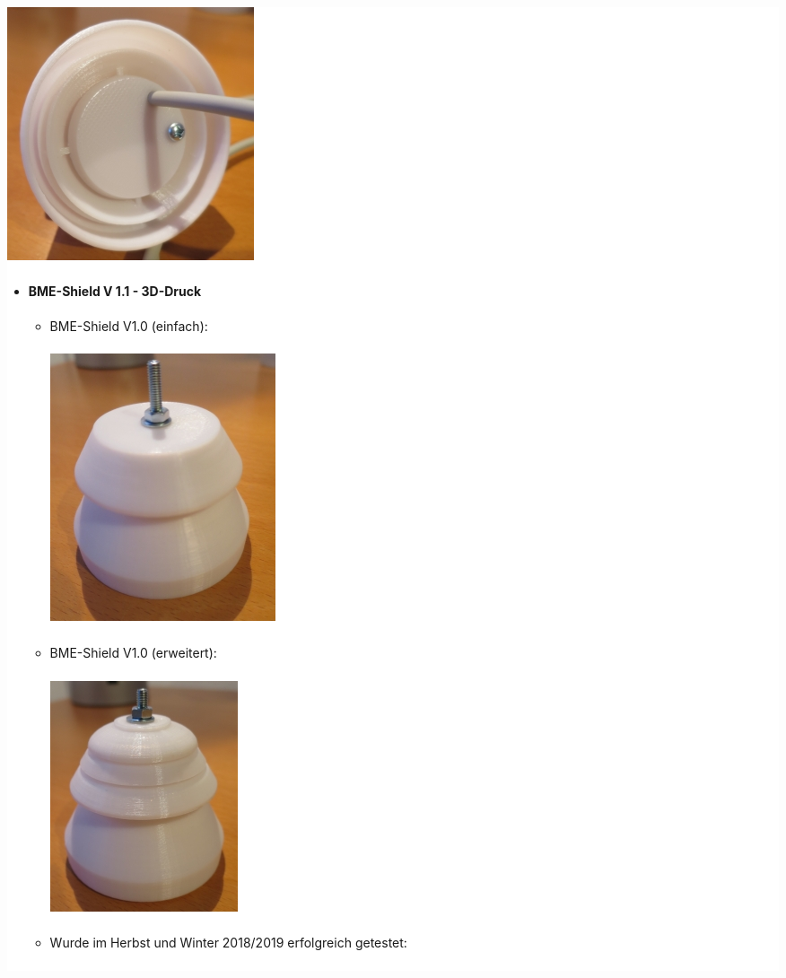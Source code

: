   ![WW-mySHP - BME-Shield](./img/UWK_206.jpg "BME-Shield V 1.0 - 3D-Druck")

- #### BME-Shield V 1.1 - 3D-Druck
  - BME-Shield V1.0 (einfach):
  <br><br>
  ![WW-mySHP - BME-Shield](./img/UWK_301.jpg "BME-Shield V 1.1 einfach - 3D-Druck")
  <br><br>
  - BME-Shield V1.0 (erweitert):
  <br><br>
  ![WW-mySHP - BME-Shield](./img/UWK_302.jpg "BME-Shield V 1.1 erweitert - 3D-Druck")
  <br><br>
  - Wurde im Herbst und Winter 2018/2019 erfolgreich getestet:
  <br><br>
